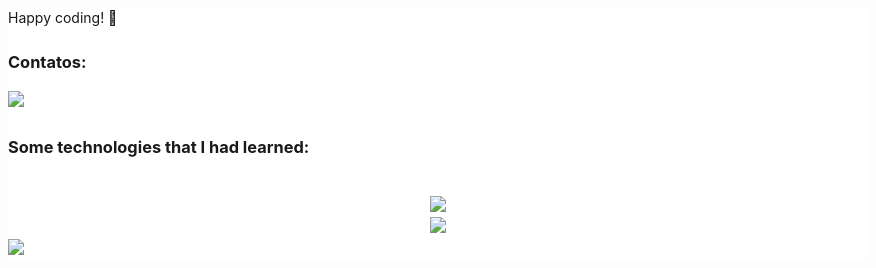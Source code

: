 Happy coding! 🚀
</p>
<h3 align="left">Contatos:</h3>
<p align="left">
<a href="https://www.linkedin.com/in/lucasvillefort11" target="blank"><img src="https://skillicons.dev/icons?i=linkedin" /></a>
</p>
<h3 align="left">Some technologies that I had learned:</h3>

  <div align="center">
  <a href="https://skillicons.dev">
      <br />
      <img src="https://skillicons.dev/icons?i=javascript,python,java,html,css,npm,nodejs,express" />
      <br />
      <img src="https://skillicons.dev/icons?i=mongodb,postgresql,firebase,git,github,linux,vite,react,vue" />
  </a>
</div>
<img  width=100% src="https://capsule-render.vercel.app/api?type=waving&color=7070e3&height=120&section=footer"/>
